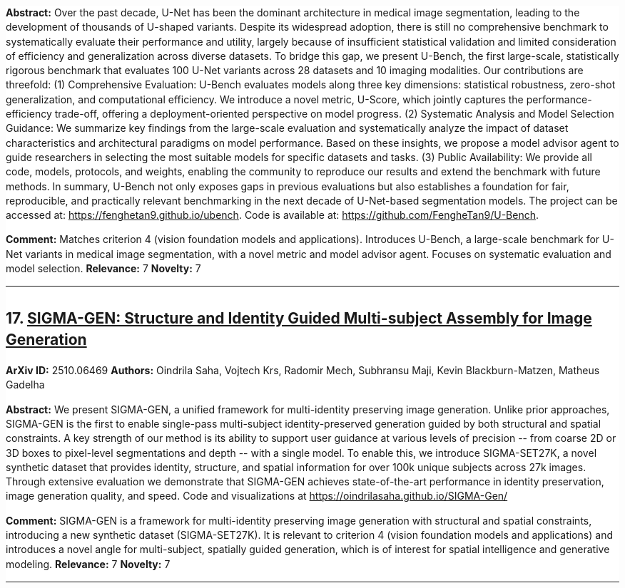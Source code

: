 **Abstract:**  Over the past decade, U-Net has been the dominant architecture in medical image segmentation, leading to the development of thousands of U-shaped variants. Despite its widespread adoption, there is still no comprehensive benchmark to systematically evaluate their performance and utility, largely because of insufficient statistical validation and limited consideration of efficiency and generalization across diverse datasets. To bridge this gap, we present U-Bench, the first large-scale, statistically rigorous benchmark that evaluates 100 U-Net variants across 28 datasets and 10 imaging modalities. Our contributions are threefold: (1) Comprehensive Evaluation: U-Bench evaluates models along three key dimensions: statistical robustness, zero-shot generalization, and computational efficiency. We introduce a novel metric, U-Score, which jointly captures the performance-efficiency trade-off, offering a deployment-oriented perspective on model progress. (2) Systematic Analysis and Model Selection Guidance: We summarize key findings from the large-scale evaluation and systematically analyze the impact of dataset characteristics and architectural paradigms on model performance. Based on these insights, we propose a model advisor agent to guide researchers in selecting the most suitable models for specific datasets and tasks. (3) Public Availability: We provide all code, models, protocols, and weights, enabling the community to reproduce our results and extend the benchmark with future methods. In summary, U-Bench not only exposes gaps in previous evaluations but also establishes a foundation for fair, reproducible, and practically relevant benchmarking in the next decade of U-Net-based segmentation models. The project can be accessed at: https://fenghetan9.github.io/ubench. Code is available at: https://github.com/FengheTan9/U-Bench.

**Comment:** Matches criterion 4 (vision foundation models and applications). Introduces U-Bench, a large-scale benchmark for U-Net variants in medical image segmentation, with a novel metric and model advisor agent. Focuses on systematic evaluation and model selection.
**Relevance:** 7
**Novelty:** 7

---

## 17. [SIGMA-GEN: Structure and Identity Guided Multi-subject Assembly for Image Generation](https://arxiv.org/abs/2510.06469) <a id="link17"></a>
**ArXiv ID:** 2510.06469
**Authors:** Oindrila Saha, Vojtech Krs, Radomir Mech, Subhransu Maji, Kevin Blackburn-Matzen, Matheus Gadelha

**Abstract:**  We present SIGMA-GEN, a unified framework for multi-identity preserving image generation. Unlike prior approaches, SIGMA-GEN is the first to enable single-pass multi-subject identity-preserved generation guided by both structural and spatial constraints. A key strength of our method is its ability to support user guidance at various levels of precision -- from coarse 2D or 3D boxes to pixel-level segmentations and depth -- with a single model. To enable this, we introduce SIGMA-SET27K, a novel synthetic dataset that provides identity, structure, and spatial information for over 100k unique subjects across 27k images. Through extensive evaluation we demonstrate that SIGMA-GEN achieves state-of-the-art performance in identity preservation, image generation quality, and speed. Code and visualizations at https://oindrilasaha.github.io/SIGMA-Gen/

**Comment:** SIGMA-GEN is a framework for multi-identity preserving image generation with structural and spatial constraints, introducing a new synthetic dataset (SIGMA-SET27K). It is relevant to criterion 4 (vision foundation models and applications) and introduces a novel angle for multi-subject, spatially guided generation, which is of interest for spatial intelligence and generative modeling.
**Relevance:** 7
**Novelty:** 7

---